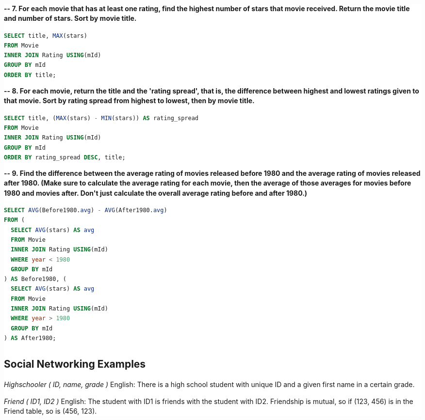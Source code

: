 
**-- 7. For each movie that has at least one rating, find the highest number of stars that movie received. Return the movie title and number of stars. Sort by movie title.**

```sql
SELECT title, MAX(stars)
FROM Movie
INNER JOIN Rating USING(mId)
GROUP BY mId
ORDER BY title;
```


**-- 8. For each movie, return the title and the 'rating spread', that is, the difference between highest and lowest ratings given to that movie. Sort by rating spread from highest to lowest, then by movie title.**

```sql
SELECT title, (MAX(stars) - MIN(stars)) AS rating_spread
FROM Movie
INNER JOIN Rating USING(mId)
GROUP BY mId
ORDER BY rating_spread DESC, title;
```


**-- 9. Find the difference between the average rating of movies released before 1980 and the average rating of movies released after 1980. (Make sure to calculate the average rating for each movie, then the average of those averages for movies before 1980 and movies after. Don't just calculate the overall average rating before and after 1980.)**

```sql
SELECT AVG(Before1980.avg) - AVG(After1980.avg)
FROM (
  SELECT AVG(stars) AS avg
  FROM Movie
  INNER JOIN Rating USING(mId)
  WHERE year < 1980
  GROUP BY mId
) AS Before1980, (
  SELECT AVG(stars) AS avg
  FROM Movie
  INNER JOIN Rating USING(mId)
  WHERE year > 1980
  GROUP BY mId
) AS After1980;
```

## Social Networking Examples
_Highschooler ( ID, name, grade )_
English: There is a high school student with unique ID and a given first name in a certain grade. 

_Friend ( ID1, ID2 )_
English: The student with ID1 is friends with the student with ID2. Friendship is mutual, so if (123, 456) is in the Friend table, so is (456, 123). 
